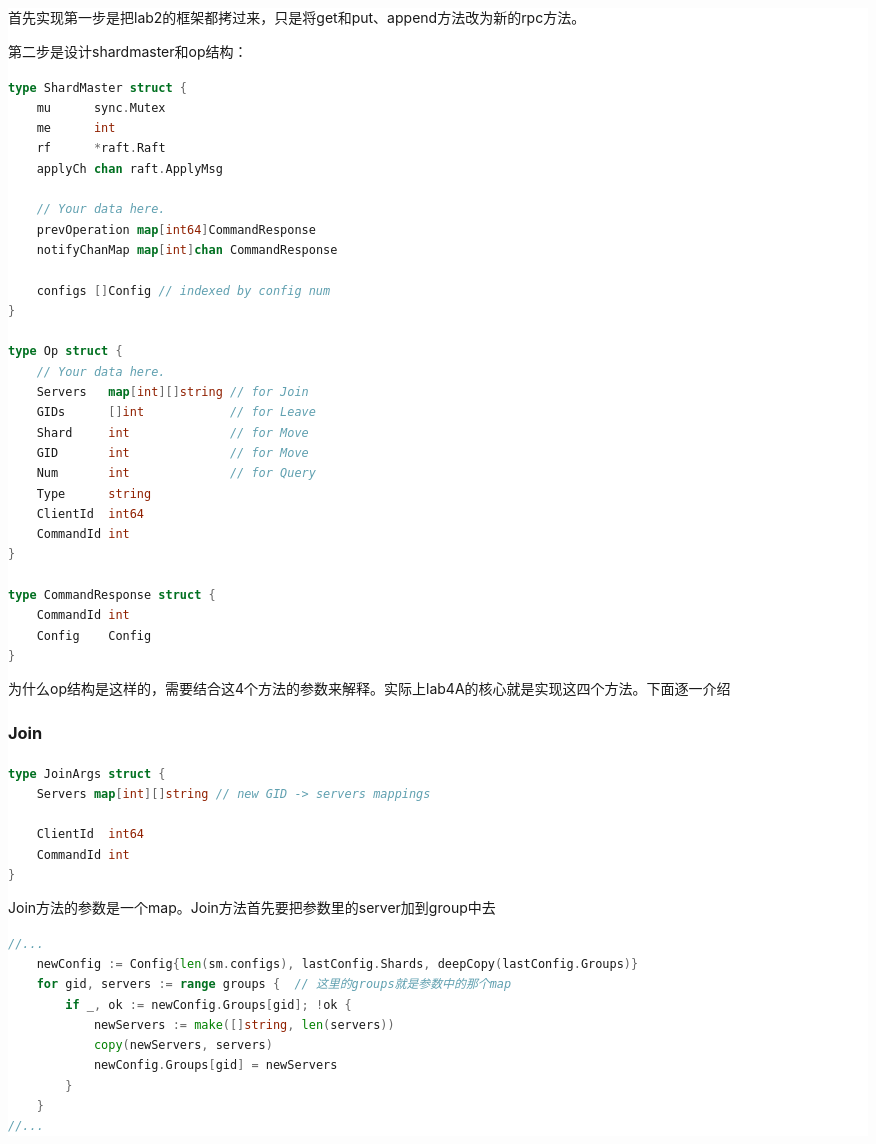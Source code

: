 首先实现第一步是把lab2的框架都拷过来，只是将get和put、append方法改为新的rpc方法。

第二步是设计shardmaster和op结构：
```go
type ShardMaster struct {
	mu      sync.Mutex
	me      int
	rf      *raft.Raft
	applyCh chan raft.ApplyMsg

	// Your data here.
	prevOperation map[int64]CommandResponse
	notifyChanMap map[int]chan CommandResponse

	configs []Config // indexed by config num
}

type Op struct {
	// Your data here.
	Servers   map[int][]string // for Join
	GIDs      []int            // for Leave
	Shard     int              // for Move
	GID       int              // for Move
	Num       int              // for Query
	Type      string
	ClientId  int64
	CommandId int
}

type CommandResponse struct {
	CommandId int
	Config    Config
}
```

为什么op结构是这样的，需要结合这4个方法的参数来解释。实际上lab4A的核心就是实现这四个方法。下面逐一介绍

### Join
```go
type JoinArgs struct {
	Servers map[int][]string // new GID -> servers mappings

	ClientId  int64
	CommandId int
}
```

Join方法的参数是一个map。Join方法首先要把参数里的server加到group中去
```go
//...
	newConfig := Config{len(sm.configs), lastConfig.Shards, deepCopy(lastConfig.Groups)}
	for gid, servers := range groups {  // 这里的groups就是参数中的那个map
		if _, ok := newConfig.Groups[gid]; !ok {
			newServers := make([]string, len(servers))
			copy(newServers, servers)
			newConfig.Groups[gid] = newServers
		}
	}
//...
```

